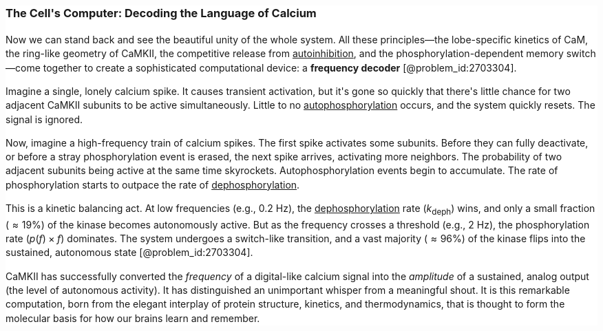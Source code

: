### The Cell's Computer: Decoding the Language of Calcium

Now we can stand back and see the beautiful unity of the whole system. All these principles—the lobe-specific kinetics of CaM, the ring-like geometry of CaMKII, the competitive release from [autoinhibition](@article_id:169206), and the phosphorylation-dependent memory switch—come together to create a sophisticated computational device: a **frequency decoder** [@problem_id:2703304].

Imagine a single, lonely calcium spike. It causes transient activation, but it's gone so quickly that there's little chance for two adjacent CaMKII subunits to be active simultaneously. Little to no [autophosphorylation](@article_id:136306) occurs, and the system quickly resets. The signal is ignored.

Now, imagine a high-frequency train of calcium spikes. The first spike activates some subunits. Before they can fully deactivate, or before a stray phosphorylation event is erased, the next spike arrives, activating more neighbors. The probability of two adjacent subunits being active at the same time skyrockets. Autophosphorylation events begin to accumulate. The rate of phosphorylation starts to outpace the rate of [dephosphorylation](@article_id:174836).

This is a kinetic balancing act. At low frequencies (e.g., $0.2\ \text{Hz}$), the [dephosphorylation](@article_id:174836) rate ($k_{\mathrm{deph}}$) wins, and only a small fraction ($\approx 19\%$) of the kinase becomes autonomously active. But as the frequency crosses a threshold (e.g., $2\ \text{Hz}$), the phosphorylation rate ($p(f) \times f$) dominates. The system undergoes a switch-like transition, and a vast majority ($\approx 96\%$) of the kinase flips into the sustained, autonomous state [@problem_id:2703304].

CaMKII has successfully converted the *frequency* of a digital-like calcium signal into the *amplitude* of a sustained, analog output (the level of autonomous activity). It has distinguished an unimportant whisper from a meaningful shout. It is this remarkable computation, born from the elegant interplay of protein structure, kinetics, and thermodynamics, that is thought to form the molecular basis for how our brains learn and remember.